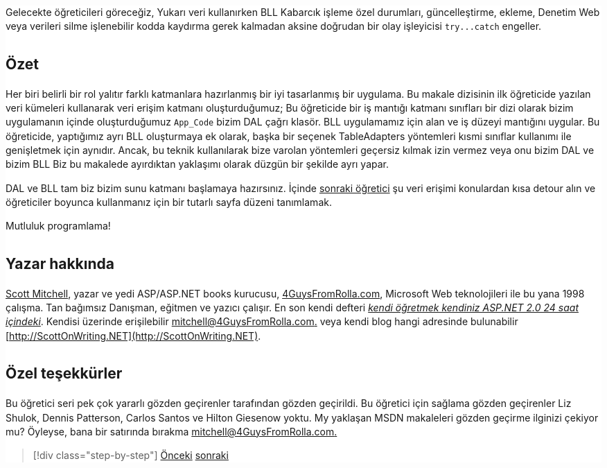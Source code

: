 Gelecekte öğreticileri göreceğiz, Yukarı veri kullanırken BLL Kabarcık işleme özel durumları, güncelleştirme, ekleme, Denetim Web veya verileri silme işlenebilir kodda kaydırma gerek kalmadan aksine doğrudan bir olay işleyicisi `try...catch` engeller.

## <a name="summary"></a>Özet

Her biri belirli bir rol yalıtır farklı katmanlara hazırlanmış bir iyi tasarlanmış bir uygulama. Bu makale dizisinin ilk öğreticide yazılan veri kümeleri kullanarak veri erişim katmanı oluşturduğumuz; Bu öğreticide bir iş mantığı katmanı sınıfları bir dizi olarak bizim uygulamanın içinde oluşturduğumuz `App_Code` bizim DAL çağrı klasör. BLL uygulamamız için alan ve iş düzeyi mantığını uygular. Bu öğreticide, yaptığımız ayrı BLL oluşturmaya ek olarak, başka bir seçenek TableAdapters yöntemleri kısmi sınıflar kullanımı ile genişletmek için aynıdır. Ancak, bu teknik kullanılarak bize varolan yöntemleri geçersiz kılmak izin vermez veya onu bizim DAL ve bizim BLL Biz bu makalede ayırdıktan yaklaşımı olarak düzgün bir şekilde ayrı yapar.

DAL ve BLL tam biz bizim sunu katmanı başlamaya hazırsınız. İçinde [sonraki öğretici](master-pages-and-site-navigation-cs.md) şu veri erişimi konulardan kısa detour alın ve öğreticiler boyunca kullanmanız için bir tutarlı sayfa düzeni tanımlamak.

Mutluluk programlama!

## <a name="about-the-author"></a>Yazar hakkında

[Scott Mitchell](http://www.4guysfromrolla.com/ScottMitchell.shtml), yazar ve yedi ASP/ASP.NET books kurucusu, [4GuysFromRolla.com](http://www.4guysfromrolla.com), Microsoft Web teknolojileri ile bu yana 1998 çalışma. Tan bağımsız Danışman, eğitmen ve yazıcı çalışır. En son kendi defteri [ *kendi öğretmek kendiniz ASP.NET 2.0 24 saat içindeki*](https://www.amazon.com/exec/obidos/ASIN/0672327384/4guysfromrollaco). Kendisi üzerinde erişilebilir [ mitchell@4GuysFromRolla.com.](mailto:mitchell@4GuysFromRolla.com) veya kendi blog hangi adresinde bulunabilir [http://ScottOnWriting.NET](http://ScottOnWriting.NET).

## <a name="special-thanks-to"></a>Özel teşekkürler

Bu öğretici seri pek çok yararlı gözden geçirenler tarafından gözden geçirildi. Bu öğretici için sağlama gözden geçirenler Liz Shulok, Dennis Patterson, Carlos Santos ve Hilton Giesenow yoktu. My yaklaşan MSDN makaleleri gözden geçirme ilginizi çekiyor mu? Öyleyse, bana bir satırında bırakma [ mitchell@4GuysFromRolla.com.](mailto:mitchell@4GuysFromRolla.com)

>[!div class="step-by-step"]
[Önceki](creating-a-data-access-layer-cs.md)
[sonraki](master-pages-and-site-navigation-cs.md)
